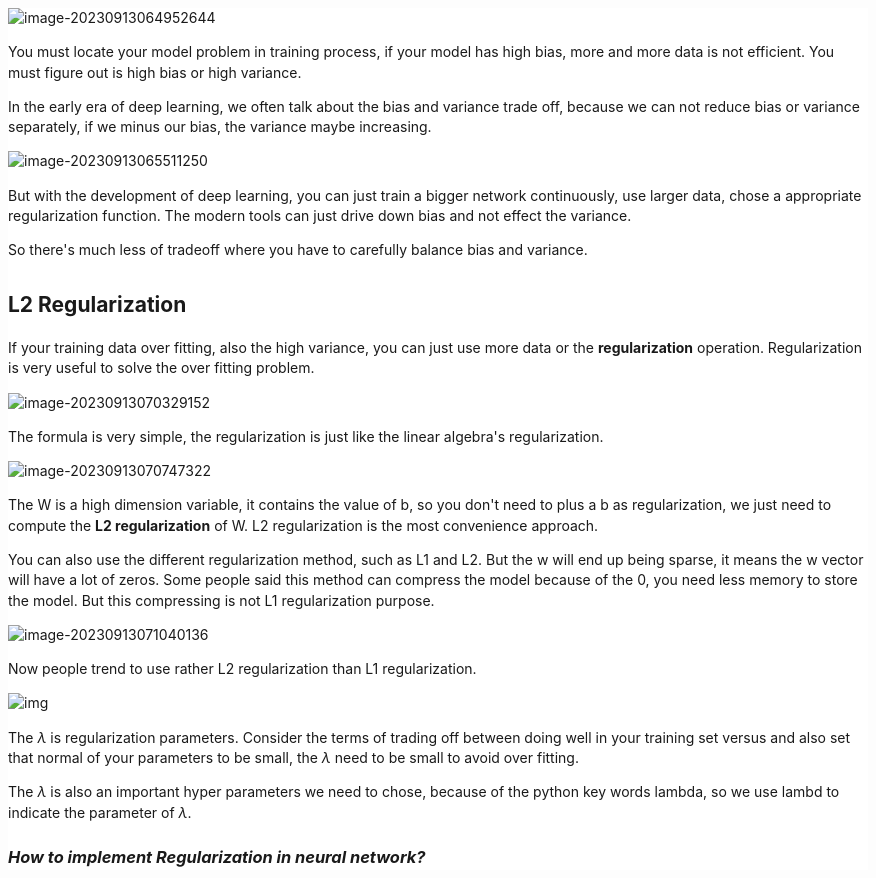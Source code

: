 ![image-20230913064952644](https://hacker-oss-typora.oss-cn-chengdu.aliyuncs.com/Learning/imageimage-20230913064952644.png)

You must locate your model problem in training process, if your model has high bias, more and more data is not efficient. You must figure out is high bias or high variance.

In the early era of deep learning, we often talk about the bias and variance trade off, because we can not reduce bias or variance separately, if we minus our bias, the variance maybe increasing.

![image-20230913065511250](https://hacker-oss-typora.oss-cn-chengdu.aliyuncs.com/Learning/imageimage-20230913065511250.png)

But with the development of deep learning, you can just train a bigger network continuously, use larger data, chose a appropriate regularization function. The modern tools can just drive down bias and not effect the variance.

So there's much less of tradeoff where you have to carefully balance bias and variance.



## L2 Regularization

If your training data over fitting, also the high variance, you can just use more data or the **regularization** operation. Regularization is very useful to solve the over fitting problem.

![image-20230913070329152](https://hacker-oss-typora.oss-cn-chengdu.aliyuncs.com/Learning/imageimage-20230913070329152.png)



The formula is very simple, the regularization is just like the linear algebra's regularization.

![image-20230913070747322](https://hacker-oss-typora.oss-cn-chengdu.aliyuncs.com/Learning/imageimage-20230913070747322.png)

The W is a high dimension variable, it contains the value of b, so you don't need to plus a b as regularization, we just need to compute the **L2 regularization** of W. L2 regularization is the most convenience approach.

You can also use the different regularization method, such as L1 and L2. But the w will end up being sparse, it means the w vector will have a lot of zeros. Some people said this method can compress the model because of the 0, you need less memory to store the model. But this compressing is not L1 regularization purpose.  

![image-20230913071040136](https://hacker-oss-typora.oss-cn-chengdu.aliyuncs.com/Learning/imageimage-20230913071040136.png)

Now people trend to use rather L2 regularization than L1 regularization.

![img](https://hacker-oss-typora.oss-cn-chengdu.aliyuncs.com/Learning/imagev2-f8cf4f5d21042f66e5ecc0c4f1c415cb_r.jpg)

The $\lambda$ is regularization parameters. Consider the terms of trading off between doing well in your training set versus and also set that normal of your parameters to be small, the $\lambda$ need to be small to avoid over fitting.

The $\lambda$ is also an important hyper parameters we need to chose, because of the python key words lambda, so we use lambd to indicate the parameter of $\lambda$.



### *How to implement Regularization in neural network?*
